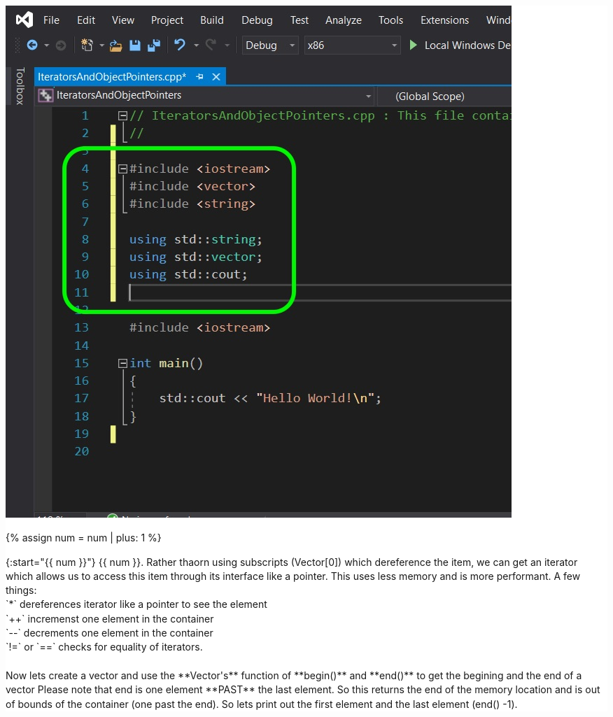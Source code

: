 <img src="images/AddHeaders.jpg"  class= "img-fluid"  alt="Screenshot of Microsoft's Visual Studio Community website page demonstrating community version that is needed download">  
</div>
</div>

{% assign num = num | plus: 1 %}
<div class = "row">
<div class="col-12 col-lg-6 col align-self-center">
<div markdown = "1">
{:start="{{ num }}"}
{{ num }}. Rather thaorn using subscripts (Vector[0]) which dereference the item, we can get an iterator which allows us to access this item through its interface like a pointer.  This uses less memory and is more performant.  A few things:<br>`*` dereferences iterator like a pointer to see the element<br>`++` incremenst one element in the container<br>`--` decrements one element in the container<br>`!=` or `==` checks for equality of iterators.<br><br> Now lets create a vector and use the **Vector's** function of **begin()** and **end()** to get the begining and the end of a vector  Please note that end is one element **PAST** the last element.  So this returns the end of the memory location and is out of bounds of the container (one past the end). So lets print out the first element and the last element (end() -1).
</div>
</div>
<div class="col-12 col-lg-6">